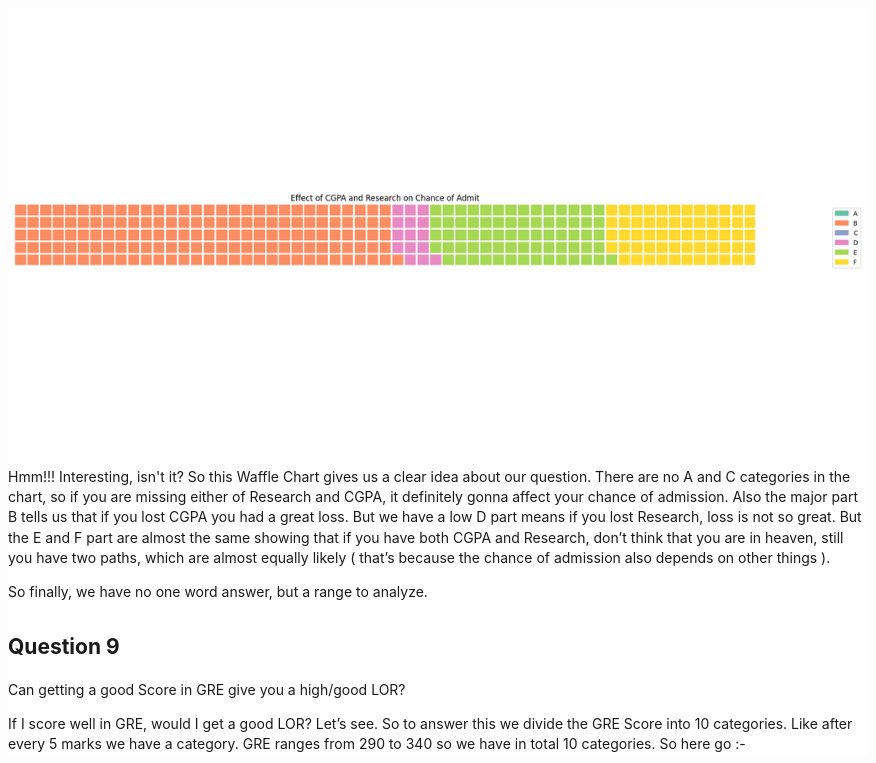 ![](images/q8.png)
Hmm!!! Interesting, isn't it? So this Waffle Chart gives us a clear idea about our question.
There are no A and C categories in the chart, so if you are missing either of Research and CGPA, it definitely gonna affect your chance of admission. Also the major part B tells us that if you lost CGPA you had a great loss. But we have a low D part means if you lost Research, loss is not so great. But the E and F part are almost the same showing that if you have both CGPA and Research, don’t think that you are in heaven, still you have two paths, which are almost equally likely ( that’s because the chance of admission also depends on other things ). 

So finally, we have no one word answer, but a range to analyze.

## Question 9
Can getting a good Score in GRE give you a high/good LOR?

If I score well in GRE, would I get a good LOR? Let’s see.
So to answer this we divide the GRE Score into 10 categories. Like after every 5 marks we have a category. GRE ranges from 290 to 340 so we have in total 10 categories.
So here go :-